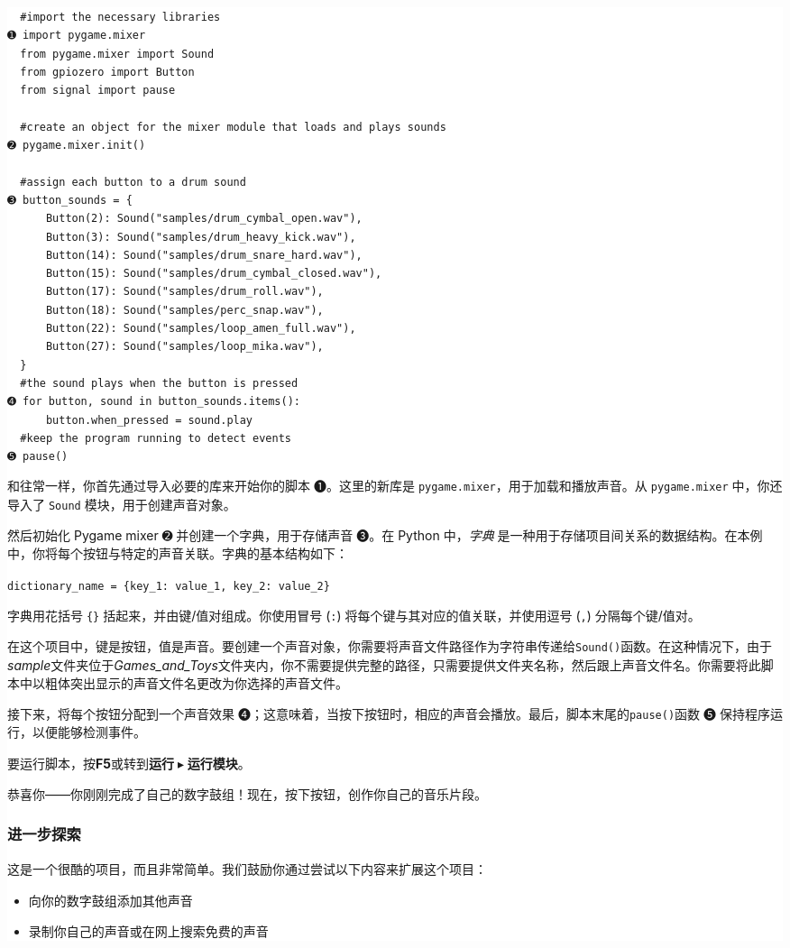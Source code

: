 ```
  #import the necessary libraries
➊ import pygame.mixer
  from pygame.mixer import Sound
  from gpiozero import Button
  from signal import pause

  #create an object for the mixer module that loads and plays sounds
➋ pygame.mixer.init()

  #assign each button to a drum sound
➌ button_sounds = {
      Button(2): Sound("samples/drum_cymbal_open.wav"),
      Button(3): Sound("samples/drum_heavy_kick.wav"),
      Button(14): Sound("samples/drum_snare_hard.wav"),
      Button(15): Sound("samples/drum_cymbal_closed.wav"),
      Button(17): Sound("samples/drum_roll.wav"),
      Button(18): Sound("samples/perc_snap.wav"),
      Button(22): Sound("samples/loop_amen_full.wav"),
      Button(27): Sound("samples/loop_mika.wav"),
  }
  #the sound plays when the button is pressed
➍ for button, sound in button_sounds.items():
      button.when_pressed = sound.play
  #keep the program running to detect events
➎ pause()
```

和往常一样，你首先通过导入必要的库来开始你的脚本 ➊。这里的新库是 `pygame.mixer`，用于加载和播放声音。从 `pygame.mixer` 中，你还导入了 `Sound` 模块，用于创建声音对象。

然后初始化 Pygame mixer ➋ 并创建一个字典，用于存储声音 ➌。在 Python 中，*字典* 是一种用于存储项目间关系的数据结构。在本例中，你将每个按钮与特定的声音关联。字典的基本结构如下：

```
dictionary_name = {key_1: value_1, key_2: value_2}
```

字典用花括号 `{}` 括起来，并由键/值对组成。你使用冒号 (`:`) 将每个键与其对应的值关联，并使用逗号 (`,`) 分隔每个键/值对。

在这个项目中，键是按钮，值是声音。要创建一个声音对象，你需要将声音文件路径作为字符串传递给`Sound()`函数。在这种情况下，由于*sample*文件夹位于*Games_and_Toys*文件夹内，你不需要提供完整的路径，只需要提供文件夹名称，然后跟上声音文件名。你需要将此脚本中以粗体突出显示的声音文件名更改为你选择的声音文件。

接下来，将每个按钮分配到一个声音效果 ➍；这意味着，当按下按钮时，相应的声音会播放。最后，脚本末尾的`pause()`函数 ➎ 保持程序运行，以便能够检测事件。

要运行脚本，按**F5**或转到**运行** ▸ **运行模块**。

恭喜你——你刚刚完成了自己的数字鼓组！现在，按下按钮，创作你自己的音乐片段。

### **进一步探索**

这是一个很酷的项目，而且非常简单。我们鼓励你通过尝试以下内容来扩展这个项目：

+   向你的数字鼓组添加其他声音

+   录制你自己的声音或在网上搜索免费的声音

